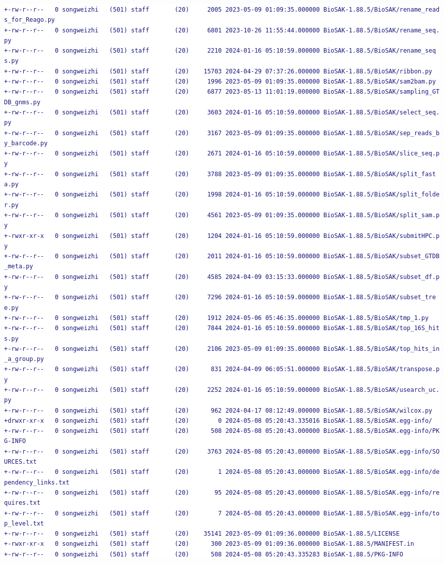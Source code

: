 ```diff
+-rw-r--r--   0 songweizhi   (501) staff       (20)     2005 2023-05-09 01:09:35.000000 BioSAK-1.88.5/BioSAK/rename_reads_for_Reago.py
+-rw-r--r--   0 songweizhi   (501) staff       (20)     6801 2023-10-26 11:55:44.000000 BioSAK-1.88.5/BioSAK/rename_seq.py
+-rw-r--r--   0 songweizhi   (501) staff       (20)     2210 2024-01-16 05:10:59.000000 BioSAK-1.88.5/BioSAK/rename_seqs.py
+-rw-r--r--   0 songweizhi   (501) staff       (20)    15703 2024-04-29 07:37:26.000000 BioSAK-1.88.5/BioSAK/ribbon.py
+-rw-r--r--   0 songweizhi   (501) staff       (20)     1996 2023-05-09 01:09:35.000000 BioSAK-1.88.5/BioSAK/sam2bam.py
+-rw-r--r--   0 songweizhi   (501) staff       (20)     6877 2023-05-13 11:01:19.000000 BioSAK-1.88.5/BioSAK/sampling_GTDB_gnms.py
+-rw-r--r--   0 songweizhi   (501) staff       (20)     3603 2024-01-16 05:10:59.000000 BioSAK-1.88.5/BioSAK/select_seq.py
+-rw-r--r--   0 songweizhi   (501) staff       (20)     3167 2023-05-09 01:09:35.000000 BioSAK-1.88.5/BioSAK/sep_reads_by_barcode.py
+-rw-r--r--   0 songweizhi   (501) staff       (20)     2671 2024-01-16 05:10:59.000000 BioSAK-1.88.5/BioSAK/slice_seq.py
+-rw-r--r--   0 songweizhi   (501) staff       (20)     3788 2023-05-09 01:09:35.000000 BioSAK-1.88.5/BioSAK/split_fasta.py
+-rw-r--r--   0 songweizhi   (501) staff       (20)     1998 2024-01-16 05:10:59.000000 BioSAK-1.88.5/BioSAK/split_folder.py
+-rw-r--r--   0 songweizhi   (501) staff       (20)     4561 2023-05-09 01:09:35.000000 BioSAK-1.88.5/BioSAK/split_sam.py
+-rwxr-xr-x   0 songweizhi   (501) staff       (20)     1204 2024-01-16 05:10:59.000000 BioSAK-1.88.5/BioSAK/submitHPC.py
+-rw-r--r--   0 songweizhi   (501) staff       (20)     2011 2024-01-16 05:10:59.000000 BioSAK-1.88.5/BioSAK/subset_GTDB_meta.py
+-rw-r--r--   0 songweizhi   (501) staff       (20)     4585 2024-04-09 03:15:33.000000 BioSAK-1.88.5/BioSAK/subset_df.py
+-rw-r--r--   0 songweizhi   (501) staff       (20)     7296 2024-01-16 05:10:59.000000 BioSAK-1.88.5/BioSAK/subset_tree.py
+-rw-r--r--   0 songweizhi   (501) staff       (20)     1912 2024-05-06 05:46:35.000000 BioSAK-1.88.5/BioSAK/tmp_1.py
+-rw-r--r--   0 songweizhi   (501) staff       (20)     7844 2024-01-16 05:10:59.000000 BioSAK-1.88.5/BioSAK/top_16S_hits.py
+-rw-r--r--   0 songweizhi   (501) staff       (20)     2106 2023-05-09 01:09:35.000000 BioSAK-1.88.5/BioSAK/top_hits_in_a_group.py
+-rw-r--r--   0 songweizhi   (501) staff       (20)      831 2024-04-09 06:05:51.000000 BioSAK-1.88.5/BioSAK/transpose.py
+-rw-r--r--   0 songweizhi   (501) staff       (20)     2252 2024-01-16 05:10:59.000000 BioSAK-1.88.5/BioSAK/usearch_uc.py
+-rw-r--r--   0 songweizhi   (501) staff       (20)      962 2024-04-17 08:12:49.000000 BioSAK-1.88.5/BioSAK/wilcox.py
+drwxr-xr-x   0 songweizhi   (501) staff       (20)        0 2024-05-08 05:20:43.335016 BioSAK-1.88.5/BioSAK.egg-info/
+-rw-r--r--   0 songweizhi   (501) staff       (20)      508 2024-05-08 05:20:43.000000 BioSAK-1.88.5/BioSAK.egg-info/PKG-INFO
+-rw-r--r--   0 songweizhi   (501) staff       (20)     3763 2024-05-08 05:20:43.000000 BioSAK-1.88.5/BioSAK.egg-info/SOURCES.txt
+-rw-r--r--   0 songweizhi   (501) staff       (20)        1 2024-05-08 05:20:43.000000 BioSAK-1.88.5/BioSAK.egg-info/dependency_links.txt
+-rw-r--r--   0 songweizhi   (501) staff       (20)       95 2024-05-08 05:20:43.000000 BioSAK-1.88.5/BioSAK.egg-info/requires.txt
+-rw-r--r--   0 songweizhi   (501) staff       (20)        7 2024-05-08 05:20:43.000000 BioSAK-1.88.5/BioSAK.egg-info/top_level.txt
+-rw-r--r--   0 songweizhi   (501) staff       (20)    35141 2023-05-09 01:09:36.000000 BioSAK-1.88.5/LICENSE
+-rwxr-xr-x   0 songweizhi   (501) staff       (20)      300 2023-05-09 01:09:36.000000 BioSAK-1.88.5/MANIFEST.in
+-rw-r--r--   0 songweizhi   (501) staff       (20)      508 2024-05-08 05:20:43.335283 BioSAK-1.88.5/PKG-INFO
```
